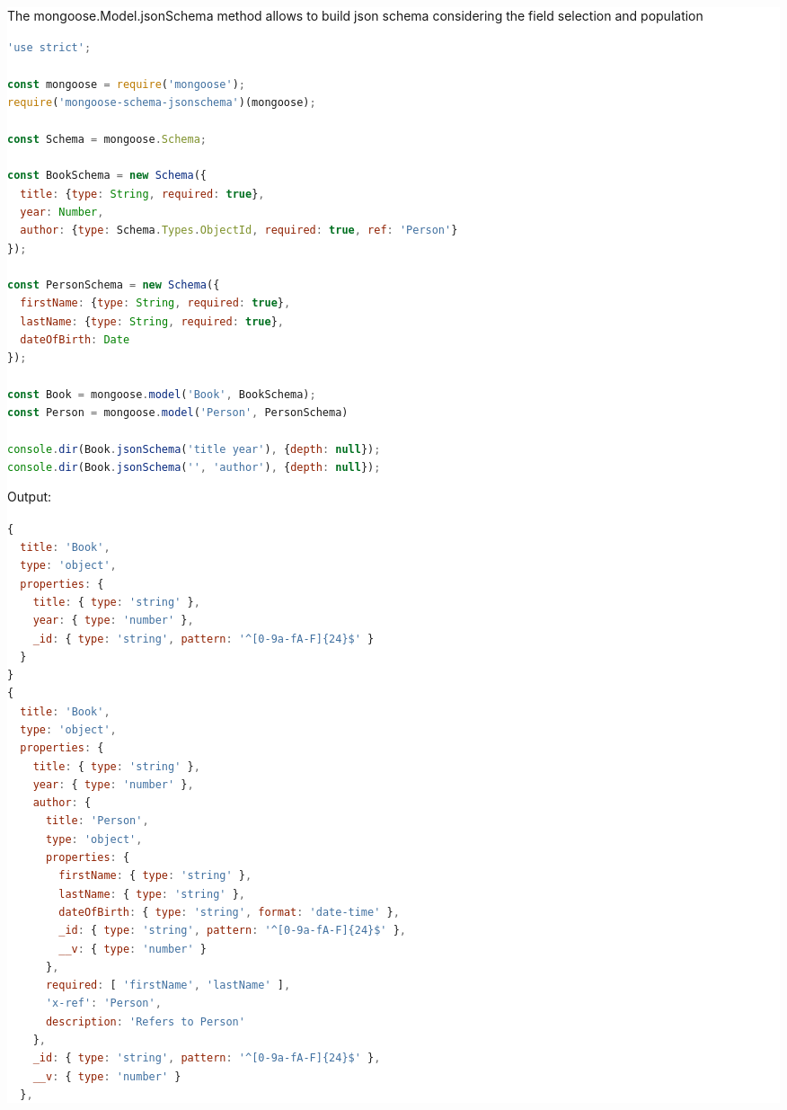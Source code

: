 The mongoose.Model.jsonSchema method allows to build json schema considering
the field selection and population

```javascript
'use strict';

const mongoose = require('mongoose');
require('mongoose-schema-jsonschema')(mongoose);

const Schema = mongoose.Schema;

const BookSchema = new Schema({
  title: {type: String, required: true},
  year: Number,
  author: {type: Schema.Types.ObjectId, required: true, ref: 'Person'}
});

const PersonSchema = new Schema({
  firstName: {type: String, required: true},
  lastName: {type: String, required: true},
  dateOfBirth: Date
});

const Book = mongoose.model('Book', BookSchema);
const Person = mongoose.model('Person', PersonSchema)

console.dir(Book.jsonSchema('title year'), {depth: null});
console.dir(Book.jsonSchema('', 'author'), {depth: null});

```

Output:
```javascript
{
  title: 'Book',
  type: 'object',
  properties: {
    title: { type: 'string' },
    year: { type: 'number' },
    _id: { type: 'string', pattern: '^[0-9a-fA-F]{24}$' }
  }
}
{
  title: 'Book',
  type: 'object',
  properties: {
    title: { type: 'string' },
    year: { type: 'number' },
    author: {
      title: 'Person',
      type: 'object',
      properties: {
        firstName: { type: 'string' },
        lastName: { type: 'string' },
        dateOfBirth: { type: 'string', format: 'date-time' },
        _id: { type: 'string', pattern: '^[0-9a-fA-F]{24}$' },
        __v: { type: 'number' }
      },
      required: [ 'firstName', 'lastName' ],
      'x-ref': 'Person',
      description: 'Refers to Person'
    },
    _id: { type: 'string', pattern: '^[0-9a-fA-F]{24}$' },
    __v: { type: 'number' }
  },
```